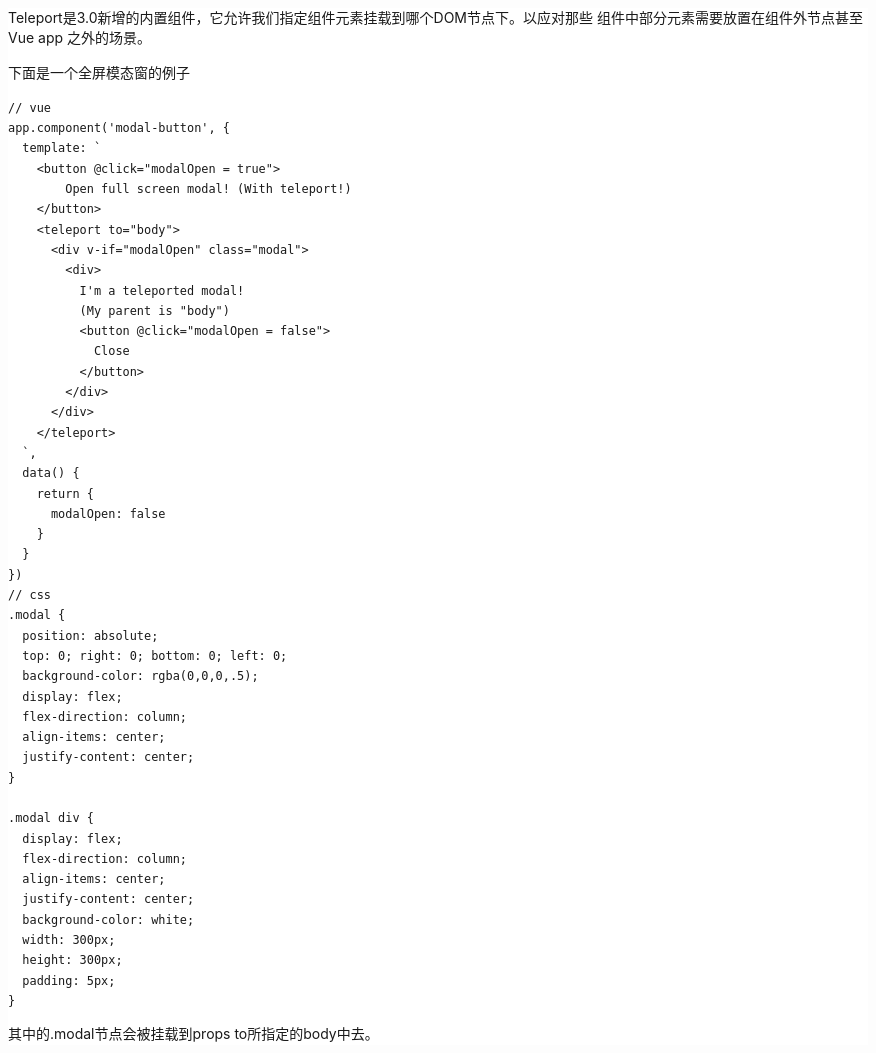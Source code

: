 Teleport是3.0新增的内置组件，它允许我们指定组件元素挂载到哪个DOM节点下。以应对那些 组件中部分元素需要放置在组件外节点甚至Vue app 之外的场景。

下面是一个全屏模态窗的例子

```
// vue
app.component('modal-button', {
  template: `
    <button @click="modalOpen = true">
        Open full screen modal! (With teleport!)
    </button>
    <teleport to="body">
      <div v-if="modalOpen" class="modal">
        <div>
          I'm a teleported modal! 
          (My parent is "body")
          <button @click="modalOpen = false">
            Close
          </button>
        </div>
      </div>
    </teleport>
  `,
  data() {
    return { 
      modalOpen: false
    }
  }
})
// css
.modal {
  position: absolute;
  top: 0; right: 0; bottom: 0; left: 0;
  background-color: rgba(0,0,0,.5);
  display: flex;
  flex-direction: column;
  align-items: center;
  justify-content: center;
}

.modal div {
  display: flex;
  flex-direction: column;
  align-items: center;
  justify-content: center;
  background-color: white;
  width: 300px;
  height: 300px;
  padding: 5px;
}
```

其中的.modal节点会被挂载到props to所指定的body中去。
